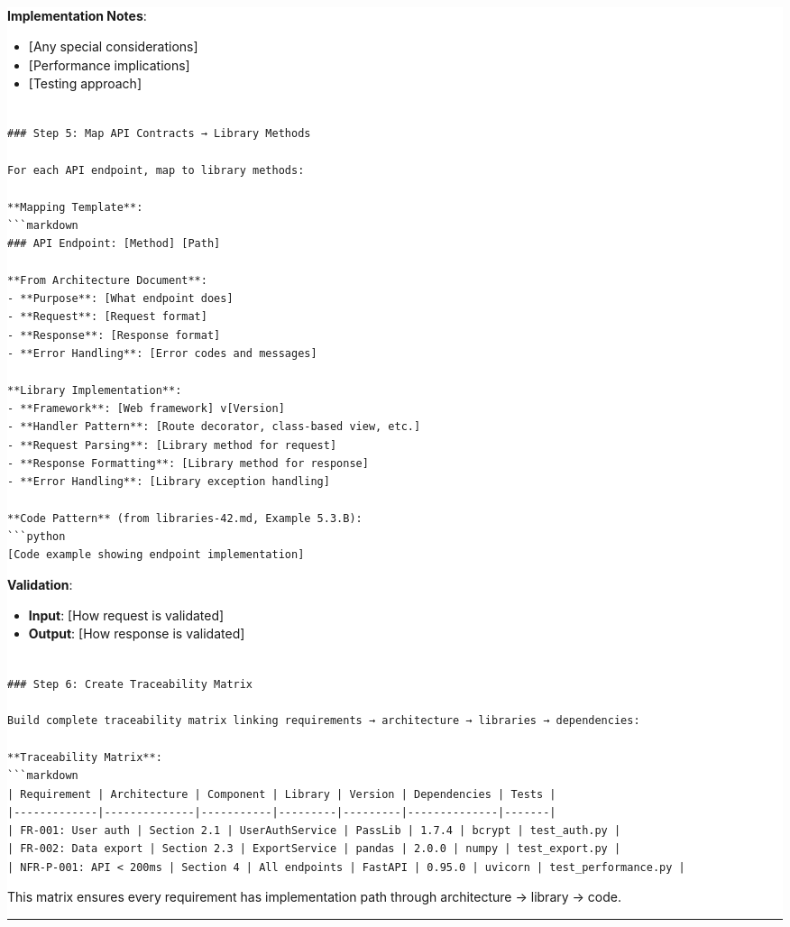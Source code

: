 **Implementation Notes**:
- [Any special considerations]
- [Performance implications]
- [Testing approach]
```

### Step 5: Map API Contracts → Library Methods

For each API endpoint, map to library methods:

**Mapping Template**:
```markdown
### API Endpoint: [Method] [Path]

**From Architecture Document**:
- **Purpose**: [What endpoint does]
- **Request**: [Request format]
- **Response**: [Response format]
- **Error Handling**: [Error codes and messages]

**Library Implementation**:
- **Framework**: [Web framework] v[Version]
- **Handler Pattern**: [Route decorator, class-based view, etc.]
- **Request Parsing**: [Library method for request]
- **Response Formatting**: [Library method for response]
- **Error Handling**: [Library exception handling]

**Code Pattern** (from libraries-42.md, Example 5.3.B):
```python
[Code example showing endpoint implementation]
```

**Validation**:
- **Input**: [How request is validated]
- **Output**: [How response is validated]
```

### Step 6: Create Traceability Matrix

Build complete traceability matrix linking requirements → architecture → libraries → dependencies:

**Traceability Matrix**:
```markdown
| Requirement | Architecture | Component | Library | Version | Dependencies | Tests |
|-------------|--------------|-----------|---------|---------|--------------|-------|
| FR-001: User auth | Section 2.1 | UserAuthService | PassLib | 1.7.4 | bcrypt | test_auth.py |
| FR-002: Data export | Section 2.3 | ExportService | pandas | 2.0.0 | numpy | test_export.py |
| NFR-P-001: API < 200ms | Section 4 | All endpoints | FastAPI | 0.95.0 | uvicorn | test_performance.py |
```

This matrix ensures every requirement has implementation path through architecture → library → code.

---